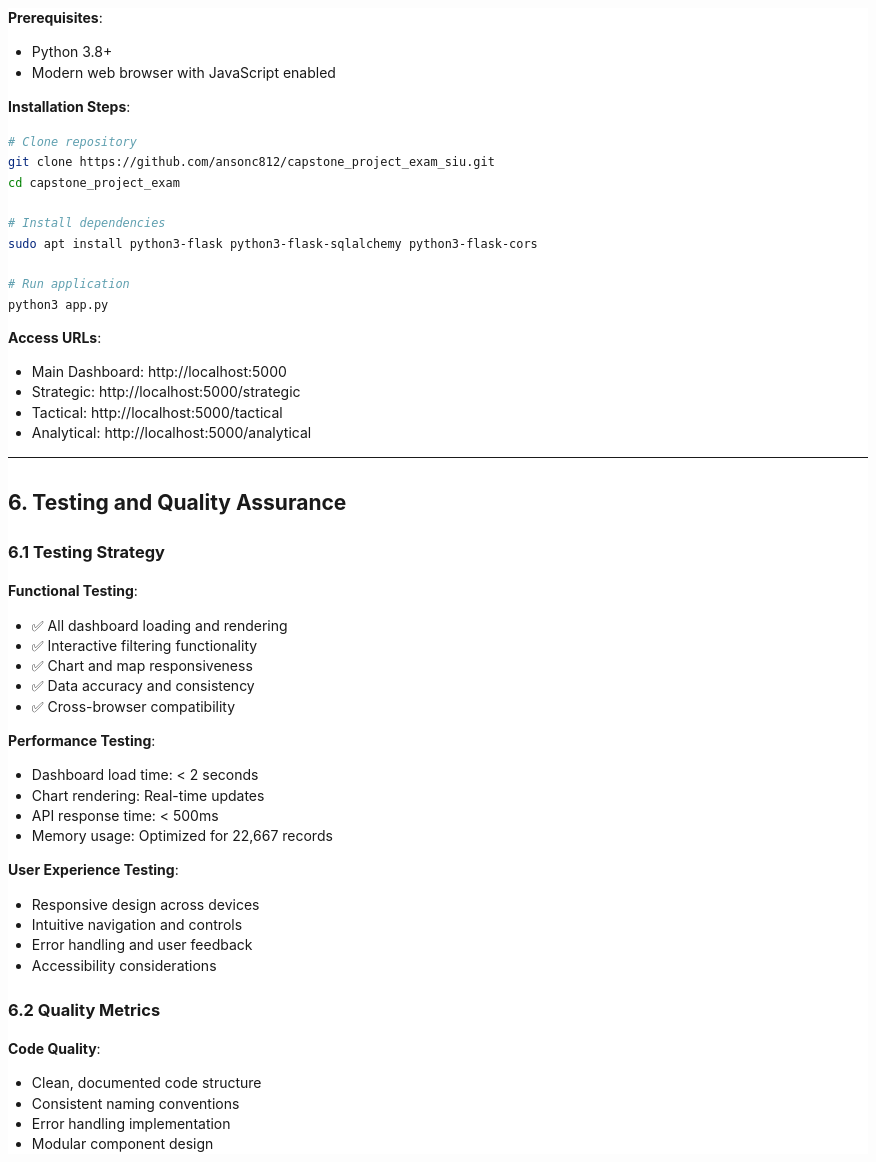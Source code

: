 **Prerequisites**:
- Python 3.8+
- Modern web browser with JavaScript enabled

**Installation Steps**:
```bash
# Clone repository
git clone https://github.com/ansonc812/capstone_project_exam_siu.git
cd capstone_project_exam

# Install dependencies
sudo apt install python3-flask python3-flask-sqlalchemy python3-flask-cors

# Run application
python3 app.py
```

**Access URLs**:
- Main Dashboard: http://localhost:5000
- Strategic: http://localhost:5000/strategic
- Tactical: http://localhost:5000/tactical
- Analytical: http://localhost:5000/analytical

---

## 6. Testing and Quality Assurance

### 6.1 Testing Strategy

**Functional Testing**:
- ✅ All dashboard loading and rendering
- ✅ Interactive filtering functionality
- ✅ Chart and map responsiveness
- ✅ Data accuracy and consistency
- ✅ Cross-browser compatibility

**Performance Testing**:
- Dashboard load time: < 2 seconds
- Chart rendering: Real-time updates
- API response time: < 500ms
- Memory usage: Optimized for 22,667 records

**User Experience Testing**:
- Responsive design across devices
- Intuitive navigation and controls
- Error handling and user feedback
- Accessibility considerations

### 6.2 Quality Metrics

**Code Quality**:
- Clean, documented code structure
- Consistent naming conventions
- Error handling implementation
- Modular component design
